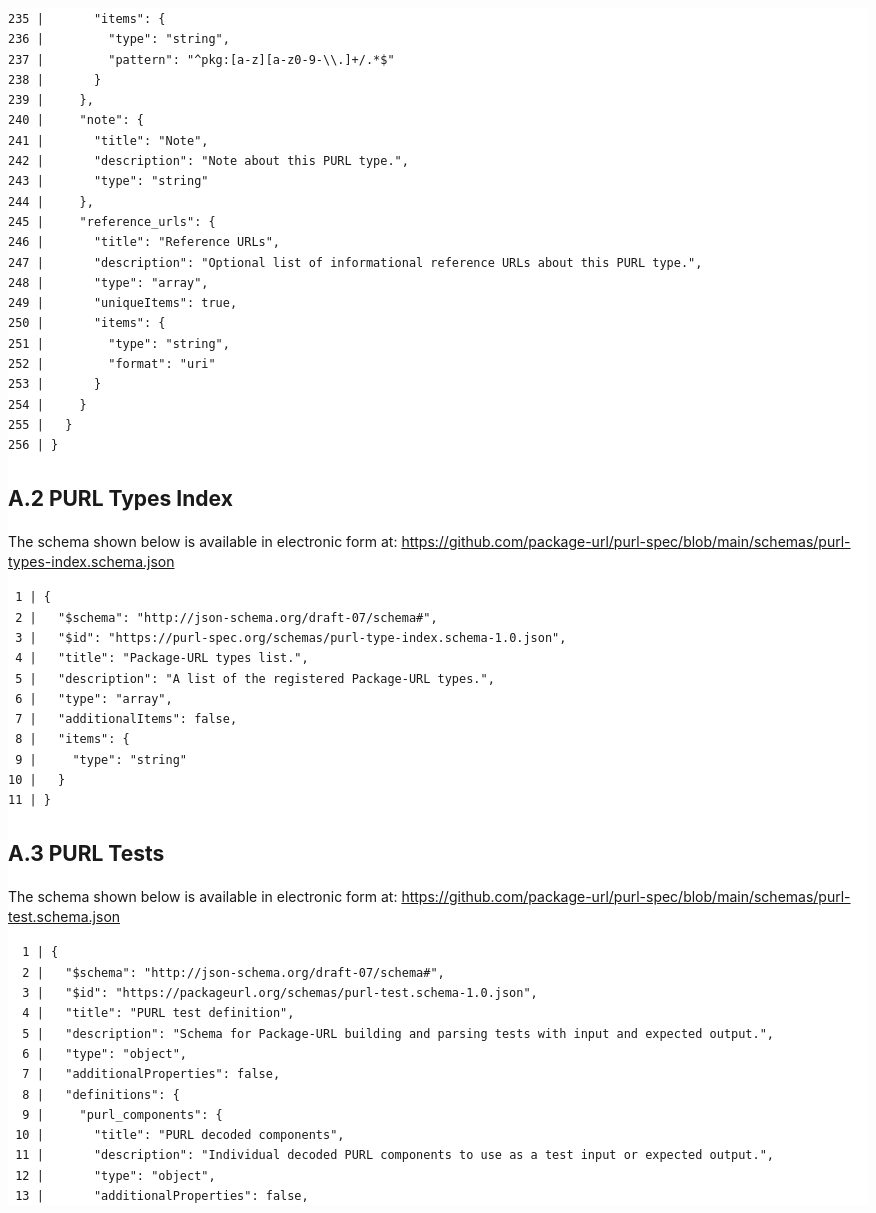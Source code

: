 ```
235 |       "items": {
236 |         "type": "string",
237 |         "pattern": "^pkg:[a-z][a-z0-9-\\.]+/.*$"
238 |       }
239 |     },
240 |     "note": {
241 |       "title": "Note",
242 |       "description": "Note about this PURL type.",
243 |       "type": "string"
244 |     },
245 |     "reference_urls": {
246 |       "title": "Reference URLs",
247 |       "description": "Optional list of informational reference URLs about this PURL type.",
248 |       "type": "array",
249 |       "uniqueItems": true,
250 |       "items": {
251 |         "type": "string",
252 |         "format": "uri"
253 |       }
254 |     }
255 |   }
256 | }
```

## A.2 PURL Types Index

The schema shown below is available in electronic form at:
https://github.com/package-url/purl-spec/blob/main/schemas/purl-types-index.schema.json

```
 1 | {
 2 |   "$schema": "http://json-schema.org/draft-07/schema#",
 3 |   "$id": "https://purl-spec.org/schemas/purl-type-index.schema-1.0.json",
 4 |   "title": "Package-URL types list.",
 5 |   "description": "A list of the registered Package-URL types.",
 6 |   "type": "array",
 7 |   "additionalItems": false,
 8 |   "items": {
 9 |     "type": "string"
10 |   }
11 | }
```

## A.3 PURL Tests

The schema shown below is available in electronic form at:
https://github.com/package-url/purl-spec/blob/main/schemas/purl-test.schema.json

```
  1 | {
  2 |   "$schema": "http://json-schema.org/draft-07/schema#",
  3 |   "$id": "https://packageurl.org/schemas/purl-test.schema-1.0.json",
  4 |   "title": "PURL test definition",
  5 |   "description": "Schema for Package-URL building and parsing tests with input and expected output.",
  6 |   "type": "object",
  7 |   "additionalProperties": false,
  8 |   "definitions": {
  9 |     "purl_components": {
 10 |       "title": "PURL decoded components",
 11 |       "description": "Individual decoded PURL components to use as a test input or expected output.",
 12 |       "type": "object",
 13 |       "additionalProperties": false,
```